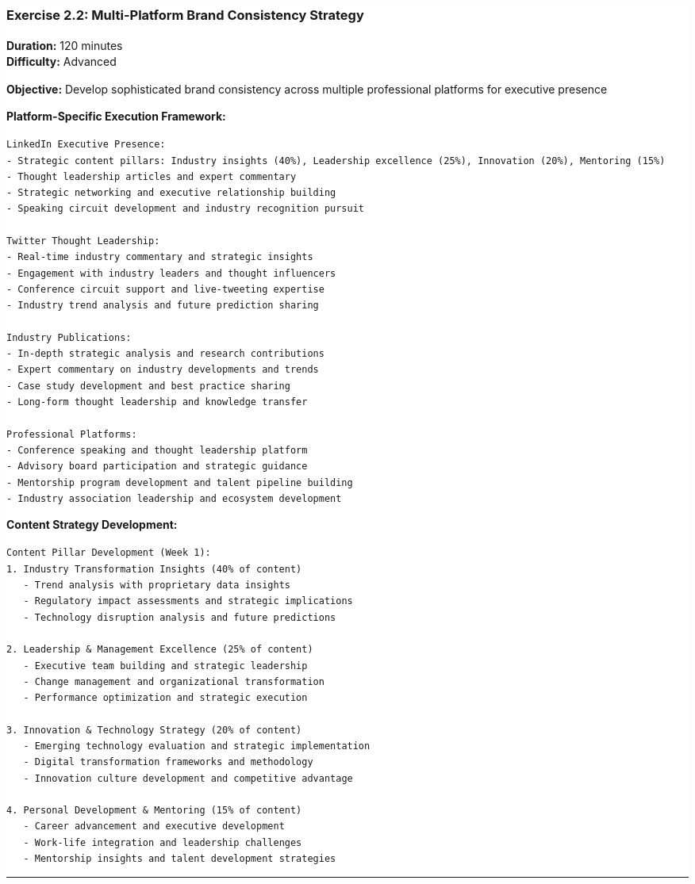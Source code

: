 ### Exercise 2.2: Multi-Platform Brand Consistency Strategy
**Duration:** 120 minutes  
**Difficulty:** Advanced

**Objective:** Develop sophisticated brand consistency across multiple professional platforms for executive presence

**Platform-Specific Execution Framework:**
```
LinkedIn Executive Presence:
- Strategic content pillars: Industry insights (40%), Leadership excellence (25%), Innovation (20%), Mentoring (15%)
- Thought leadership articles and expert commentary
- Strategic networking and executive relationship building
- Speaking circuit development and industry recognition pursuit

Twitter Thought Leadership:
- Real-time industry commentary and strategic insights
- Engagement with industry leaders and thought influencers
- Conference circuit support and live-tweeting expertise
- Industry trend analysis and future prediction sharing

Industry Publications:
- In-depth strategic analysis and research contributions
- Expert commentary on industry developments and trends
- Case study development and best practice sharing
- Long-form thought leadership and knowledge transfer

Professional Platforms:
- Conference speaking and thought leadership platform
- Advisory board participation and strategic guidance
- Mentorship program development and talent pipeline building
- Industry association leadership and ecosystem development
```

**Content Strategy Development:**
```
Content Pillar Development (Week 1):
1. Industry Transformation Insights (40% of content)
   - Trend analysis with proprietary data insights
   - Regulatory impact assessments and strategic implications
   - Technology disruption analysis and future predictions

2. Leadership & Management Excellence (25% of content)
   - Executive team building and strategic leadership
   - Change management and organizational transformation
   - Performance optimization and strategic execution

3. Innovation & Technology Strategy (20% of content)
   - Emerging technology evaluation and strategic implementation
   - Digital transformation frameworks and methodology
   - Innovation culture development and competitive advantage

4. Personal Development & Mentoring (15% of content)
   - Career advancement and executive development
   - Work-life integration and leadership challenges
   - Mentorship insights and talent development strategies
```

---